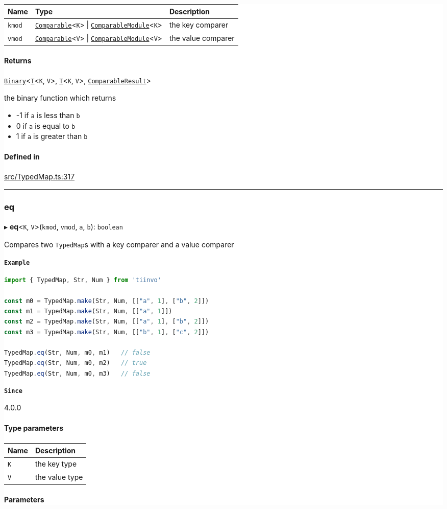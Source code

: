 | Name | Type | Description |
| :------ | :------ | :------ |
| `kmod` | [`Comparable`](Functors.md#comparable)<`K`\> \| [`ComparableModule`](Functors.md#comparablemodule)<`K`\> | the key comparer |
| `vmod` | [`Comparable`](Functors.md#comparable)<`V`\> \| [`ComparableModule`](Functors.md#comparablemodule)<`V`\> | the value comparer |

#### Returns

[`Binary`](Fn.md#binary)<[`T`](TypedMap.md#t)<`K`, `V`\>, [`T`](TypedMap.md#t)<`K`, `V`\>, [`ComparableResult`](Functors.md#comparableresult)\>

the binary function which returns
 - -1 if `a` is less than `b`
 - 0 if `a` is equal to `b`
 - 1 if `a` is greater than `b`

#### Defined in

[src/TypedMap.ts:317](https://github.com/OctoD/tiinvo/blob/4c3ba7b/src/TypedMap.ts#L317)

___

### eq

▸ **eq**<`K`, `V`\>(`kmod`, `vmod`, `a`, `b`): `boolean`

Compares two `TypedMap`s with a key comparer and a value comparer

**`Example`**

```ts
import { TypedMap, Str, Num } from 'tiinvo'

const m0 = TypedMap.make(Str, Num, [["a", 1], ["b", 2]])
const m1 = TypedMap.make(Str, Num, [["a", 1]])
const m2 = TypedMap.make(Str, Num, [["a", 1], ["b", 2]])
const m3 = TypedMap.make(Str, Num, [["b", 1], ["c", 2]])

TypedMap.eq(Str, Num, m0, m1)   // false
TypedMap.eq(Str, Num, m0, m2)   // true
TypedMap.eq(Str, Num, m0, m3)   // false
```

**`Since`**

4.0.0

#### Type parameters

| Name | Description |
| :------ | :------ |
| `K` | the key type |
| `V` | the value type |

#### Parameters
